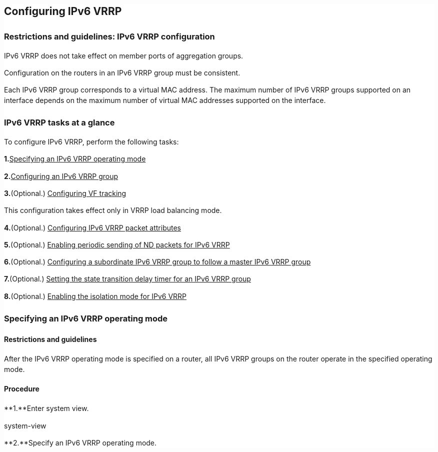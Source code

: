 ## Configuring IPv6 VRRP

### Restrictions and guidelines: IPv6 VRRP configuration

IPv6 VRRP does not take effect on member
ports of aggregation groups.

Configuration on the routers in an IPv6
VRRP group must be consistent.

Each IPv6 VRRP group corresponds to a
virtual MAC address. The maximum number of IPv6 VRRP groups supported on an
interface depends on the maximum number of virtual MAC addresses supported on
the interface.

### IPv6 VRRP tasks at a glance

To configure IPv6 VRRP, perform the
following tasks:

**1\.**[Specifying an IPv6 VRRP operating mode](#_Ref280171356)

**2\.**[Configuring an IPv6 VRRP group](#_Ref472518510)

**3\.**(Optional.) [Configuring VF tracking](#_Ref395788147)

This configuration takes effect only in VRRP
load balancing mode.

**4\.**(Optional.) [Configuring IPv6 VRRP packet attributes](#_Ref472518585)

**5\.**(Optional.) [Enabling periodic sending of ND packets for
IPv6 VRRP](#_Ref472518595)

**6\.**(Optional.) [Configuring a subordinate IPv6 VRRP group to
follow a master IPv6 VRRP group](#_Ref472518603)

**7\.**(Optional.) [Setting the state transition delay timer for
an IPv6 VRRP group](#_Ref498761180)

**8\.**(Optional.) [Enabling the isolation mode for IPv6 VRRP](#_Ref68008330)

### Specifying an IPv6 VRRP operating mode

#### Restrictions and guidelines

After the IPv6 VRRP operating mode is
specified on a router, all IPv6 VRRP groups on the router operate in the
specified operating mode. 

#### Procedure

**1\.**Enter system view.

system-view

**2\.**Specify an IPv6 VRRP operating mode.
